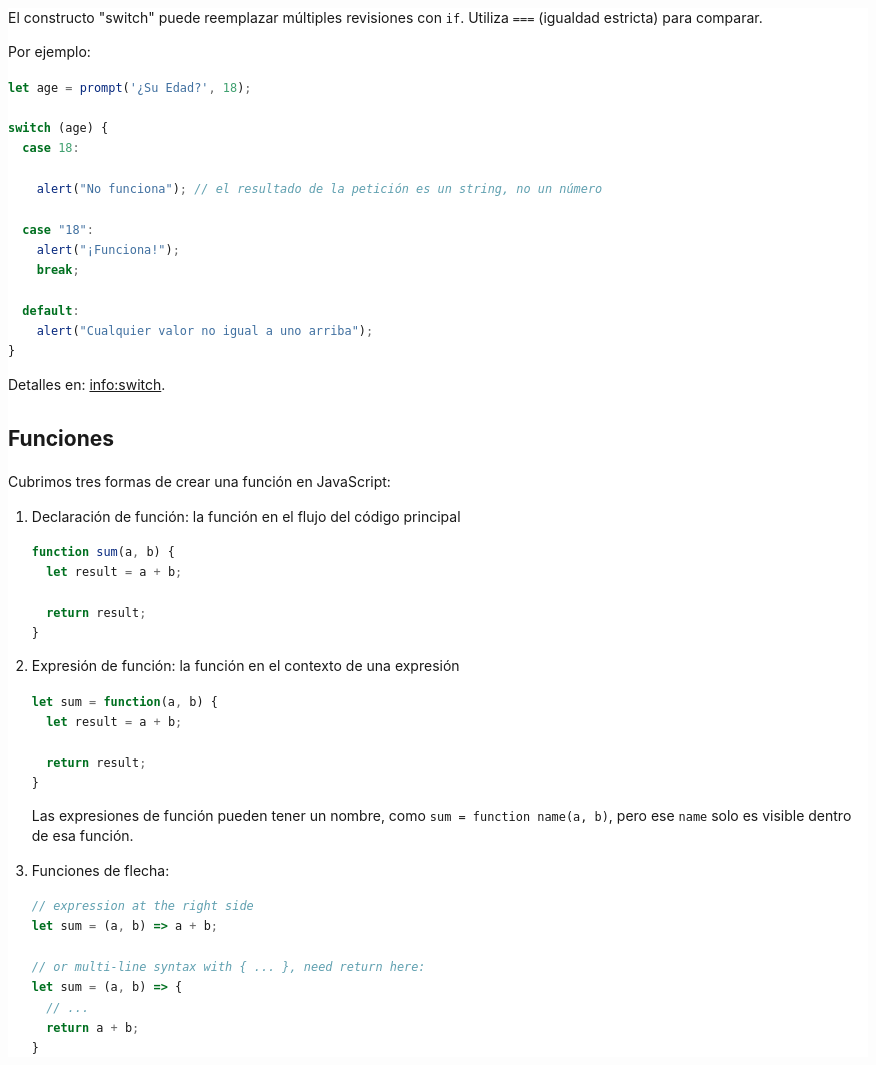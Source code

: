 El constructo "switch" puede reemplazar múltiples revisiones con `if`. Utiliza `===` (igualdad estricta) para comparar.

Por ejemplo:

```js run
let age = prompt('¿Su Edad?', 18);

switch (age) {
  case 18:

    alert("No funciona"); // el resultado de la petición es un string, no un número
    
  case "18":
    alert("¡Funciona!");
    break;

  default:
    alert("Cualquier valor no igual a uno arriba");
}
```

Detalles en: <info:switch>.

## Funciones

Cubrimos tres formas de crear una función en JavaScript:

1. Declaración de función: la función en el flujo del código principal

    ```js
    function sum(a, b) {
      let result = a + b;

      return result;
    }
    ```

2. Expresión de función: la función en el contexto de una expresión

    ```js
    let sum = function(a, b) {
      let result = a + b;

      return result;
    }
    ```
    Las expresiones de función pueden tener un nombre, como `sum = function name(a, b)`, pero ese `name` solo es visible dentro de esa función.

3. Funciones de flecha:

    ```js
    // expression at the right side
    let sum = (a, b) => a + b;

    // or multi-line syntax with { ... }, need return here:
    let sum = (a, b) => {
      // ...
      return a + b;
    }
